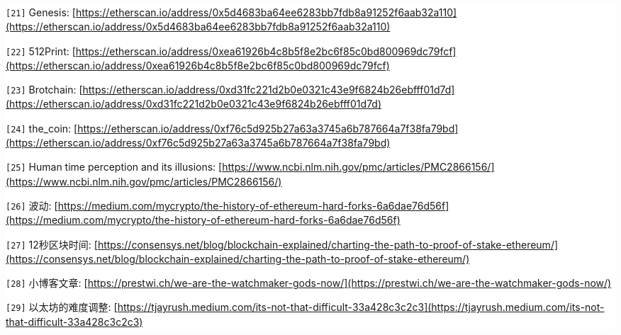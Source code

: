 `[21]` Genesis: [https://etherscan.io/address/0x5d4683ba64ee6283bb7fdb8a91252f6aab32a110](https://etherscan.io/address/0x5d4683ba64ee6283bb7fdb8a91252f6aab32a110)

`[22]` 512Print: [https://etherscan.io/address/0xea61926b4c8b5f8e2bc6f85c0bd800969dc79fcf](https://etherscan.io/address/0xea61926b4c8b5f8e2bc6f85c0bd800969dc79fcf)

`[23]` Brotchain: [https://etherscan.io/address/0xd31fc221d2b0e0321c43e9f6824b26ebfff01d7d](https://etherscan.io/address/0xd31fc221d2b0e0321c43e9f6824b26ebfff01d7d)

`[24]` the_coin: [https://etherscan.io/address/0xf76c5d925b27a63a3745a6b787664a7f38fa79bd](https://etherscan.io/address/0xf76c5d925b27a63a3745a6b787664a7f38fa79bd)

`[25]` Human time perception and its illusions: [https://www.ncbi.nlm.nih.gov/pmc/articles/PMC2866156/](https://www.ncbi.nlm.nih.gov/pmc/articles/PMC2866156/)

`[26]` 波动: [https://medium.com/mycrypto/the-history-of-ethereum-hard-forks-6a6dae76d56f](https://medium.com/mycrypto/the-history-of-ethereum-hard-forks-6a6dae76d56f)

`[27]` 12秒区块时间: [https://consensys.net/blog/blockchain-explained/charting-the-path-to-proof-of-stake-ethereum/](https://consensys.net/blog/blockchain-explained/charting-the-path-to-proof-of-stake-ethereum/)

`[28]` 小博客文章: [https://prestwi.ch/we-are-the-watchmaker-gods-now/](https://prestwi.ch/we-are-the-watchmaker-gods-now/)

`[29]` 以太坊的难度调整: [https://tjayrush.medium.com/its-not-that-difficult-33a428c3c2c3](https://tjayrush.medium.com/its-not-that-difficult-33a428c3c2c3) 

